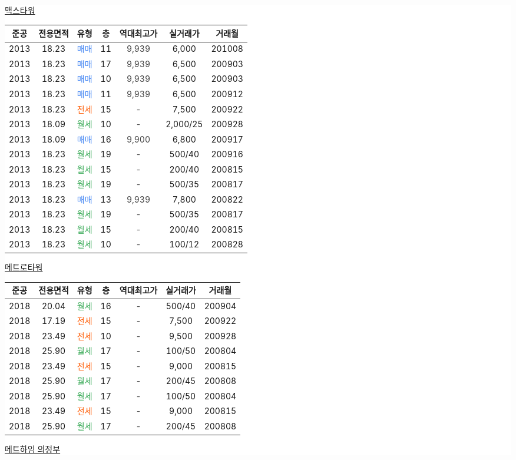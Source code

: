 [맥스타워](https://search.naver.com/search.naver?query=%EA%B2%BD%EA%B8%B0%EB%8F%84+%EC%9D%98%EC%A0%95%EB%B6%80%EC%8B%9C+%EC%9D%98%EC%A0%95%EB%B6%80%EB%8F%99+%EB%A7%A5%EC%8A%A4%ED%83%80%EC%9B%8C)

|준공|전용면적|유형|층|역대최고가|실거래가|거래월|
|:---:|:---:|:---:|:---:|:---:|:---:|:---:|
|2013|18.23|<span style="color:#4285f3">매매</span>|11|<span style="color:#444444">9,939</span>|6,000|201008|
|2013|18.23|<span style="color:#4285f3">매매</span>|17|<span style="color:#444444">9,939</span>|6,500|200903|
|2013|18.23|<span style="color:#4285f3">매매</span>|10|<span style="color:#444444">9,939</span>|6,500|200903|
|2013|18.23|<span style="color:#4285f3">매매</span>|11|<span style="color:#444444">9,939</span>|6,500|200912|
|2013|18.23|<span style="color:#ff5a00">전세</span>|15|<span style="color:#444444">-</span>|7,500|200922|
|2013|18.09|<span style="color:#34a853">월세</span>|10|<span style="color:#444444">-</span>|2,000/25|200928|
|2013|18.09|<span style="color:#4285f3">매매</span>|16|<span style="color:#444444">9,900</span>|6,800|200917|
|2013|18.23|<span style="color:#34a853">월세</span>|19|<span style="color:#444444">-</span>|500/40|200916|
|2013|18.23|<span style="color:#34a853">월세</span>|15|<span style="color:#444444">-</span>|200/40|200815|
|2013|18.23|<span style="color:#34a853">월세</span>|19|<span style="color:#444444">-</span>|500/35|200817|
|2013|18.23|<span style="color:#4285f3">매매</span>|13|<span style="color:#444444">9,939</span>|7,800|200822|
|2013|18.23|<span style="color:#34a853">월세</span>|19|<span style="color:#444444">-</span>|500/35|200817|
|2013|18.23|<span style="color:#34a853">월세</span>|15|<span style="color:#444444">-</span>|200/40|200815|
|2013|18.23|<span style="color:#34a853">월세</span>|10|<span style="color:#444444">-</span>|100/12|200828|

[메트로타워](https://search.naver.com/search.naver?query=%EA%B2%BD%EA%B8%B0%EB%8F%84+%EC%9D%98%EC%A0%95%EB%B6%80%EC%8B%9C+%EC%9D%98%EC%A0%95%EB%B6%80%EB%8F%99+%EB%A9%94%ED%8A%B8%EB%A1%9C%ED%83%80%EC%9B%8C)

|준공|전용면적|유형|층|역대최고가|실거래가|거래월|
|:---:|:---:|:---:|:---:|:---:|:---:|:---:|
|2018|20.04|<span style="color:#34a853">월세</span>|16|<span style="color:#444444">-</span>|500/40|200904|
|2018|17.19|<span style="color:#ff5a00">전세</span>|15|<span style="color:#444444">-</span>|7,500|200922|
|2018|23.49|<span style="color:#ff5a00">전세</span>|10|<span style="color:#444444">-</span>|9,500|200928|
|2018|25.90|<span style="color:#34a853">월세</span>|17|<span style="color:#444444">-</span>|100/50|200804|
|2018|23.49|<span style="color:#ff5a00">전세</span>|15|<span style="color:#444444">-</span>|9,000|200815|
|2018|25.90|<span style="color:#34a853">월세</span>|17|<span style="color:#444444">-</span>|200/45|200808|
|2018|25.90|<span style="color:#34a853">월세</span>|17|<span style="color:#444444">-</span>|100/50|200804|
|2018|23.49|<span style="color:#ff5a00">전세</span>|15|<span style="color:#444444">-</span>|9,000|200815|
|2018|25.90|<span style="color:#34a853">월세</span>|17|<span style="color:#444444">-</span>|200/45|200808|

[메트하임 의정부](https://search.naver.com/search.naver?query=%EA%B2%BD%EA%B8%B0%EB%8F%84+%EC%9D%98%EC%A0%95%EB%B6%80%EC%8B%9C+%EC%9D%98%EC%A0%95%EB%B6%80%EB%8F%99+%EB%A9%94%ED%8A%B8%ED%95%98%EC%9E%84+%EC%9D%98%EC%A0%95%EB%B6%80)
